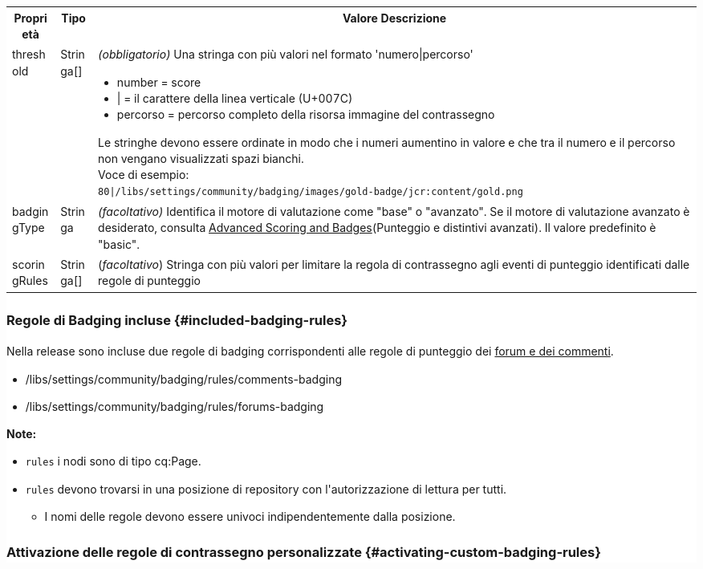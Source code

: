 <table>
 <tbody>
  <tr>
   <th>Proprietà</th>
   <th>Tipo</th>
   <th>Valore Descrizione</th>
  </tr>
  <tr>
   <td>threshold</td>
   <td>Stringa[]</td>
   <td><em>(obbligatorio)</em> Una stringa con più valori nel formato 'numero|percorso'
    <ul>
     <li>number = score</li>
     <li>| = il carattere della linea verticale (U+007C)</li>
     <li>percorso = percorso completo della risorsa immagine del contrassegno</li>
    </ul> Le stringhe devono essere ordinate in modo che i numeri aumentino in valore e che tra il numero e il percorso non vengano visualizzati spazi bianchi.<br /> Voce di esempio:<br /> <code>80|/libs/settings/community/badging/images/gold-badge/jcr:content/gold.png</code></td>
  </tr>
  <tr>
   <td>badgingType</td>
   <td>Stringa</td>
   <td><em>(facoltativo)</em> Identifica il motore di valutazione come "base" o "avanzato". Se il motore di valutazione avanzato è desiderato, consulta <a href="/help/communities/advanced.md">Advanced Scoring and Badges</a>(Punteggio e distintivi avanzati). Il valore predefinito è "basic".</td>
  </tr>
  <tr>
   <td>scoringRules</td>
   <td>Stringa[]</td>
   <td>(<em>facoltativo</em>) Stringa con più valori per limitare la regola di contrassegno agli eventi di punteggio identificati dalle regole di punteggio</td>
  </tr>
 </tbody>
</table>

### Regole di Badging incluse {#included-badging-rules}

Nella release sono incluse due regole di badging corrispondenti alle regole di punteggio dei [forum e dei commenti](#includedscoringrules).

* /libs/settings/community/badging/rules/comments-badging

* /libs/settings/community/badging/rules/forums-badging

**Note:**

* `rules` i nodi sono di tipo cq:Page.
* `rules` devono trovarsi in una posizione di repository con l&#39;autorizzazione di lettura per tutti.

   * I nomi delle regole devono essere univoci indipendentemente dalla posizione.

### Attivazione delle regole di contrassegno personalizzate {#activating-custom-badging-rules}
